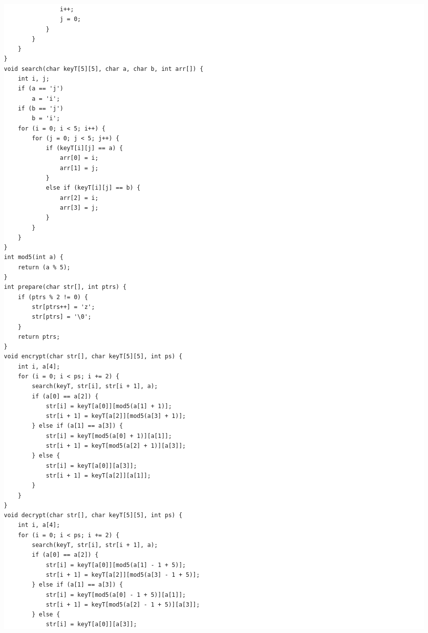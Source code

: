 ```
                i++;
                j = 0;
            }
        }
    }
}
void search(char keyT[5][5], char a, char b, int arr[]) {
    int i, j;
    if (a == 'j')
        a = 'i';
    if (b == 'j')
        b = 'i';
    for (i = 0; i < 5; i++) {
        for (j = 0; j < 5; j++) {
            if (keyT[i][j] == a) {
                arr[0] = i;
                arr[1] = j;
            }
            else if (keyT[i][j] == b) {
                arr[2] = i;
                arr[3] = j;
            }
        }
    }
}
int mod5(int a) {
    return (a % 5);
}
int prepare(char str[], int ptrs) {
    if (ptrs % 2 != 0) {
        str[ptrs++] = 'z';
        str[ptrs] = '\0';
    }
    return ptrs;
}
void encrypt(char str[], char keyT[5][5], int ps) {
    int i, a[4];
    for (i = 0; i < ps; i += 2) {
        search(keyT, str[i], str[i + 1], a);
        if (a[0] == a[2]) { 
            str[i] = keyT[a[0]][mod5(a[1] + 1)];
            str[i + 1] = keyT[a[2]][mod5(a[3] + 1)];
        } else if (a[1] == a[3]) { 
            str[i] = keyT[mod5(a[0] + 1)][a[1]];
            str[i + 1] = keyT[mod5(a[2] + 1)][a[3]];
        } else { 
            str[i] = keyT[a[0]][a[3]];
            str[i + 1] = keyT[a[2]][a[1]];
        }
    }
}
void decrypt(char str[], char keyT[5][5], int ps) {
    int i, a[4];
    for (i = 0; i < ps; i += 2) {
        search(keyT, str[i], str[i + 1], a);
        if (a[0] == a[2]) { 
            str[i] = keyT[a[0]][mod5(a[1] - 1 + 5)];
            str[i + 1] = keyT[a[2]][mod5(a[3] - 1 + 5)];
        } else if (a[1] == a[3]) { 
            str[i] = keyT[mod5(a[0] - 1 + 5)][a[1]];
            str[i + 1] = keyT[mod5(a[2] - 1 + 5)][a[3]];
        } else { 
            str[i] = keyT[a[0]][a[3]];
```